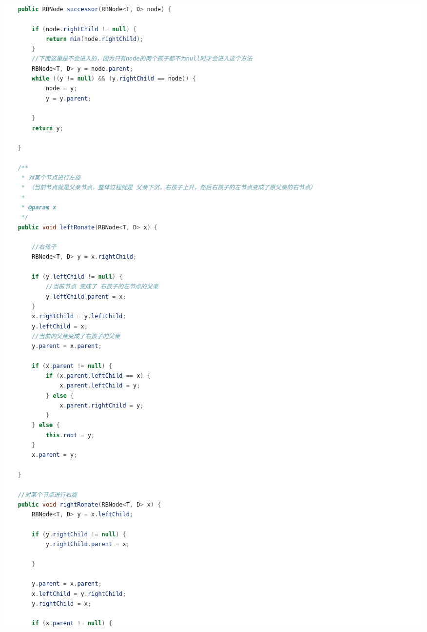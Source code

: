 ```java
    public RBNode successor(RBNode<T, D> node) {
 
        if (node.rightChild != null) {
            return min(node.rightChild);
        }
        //下面这里是不会进入的，因为只有node的两个孩子都不为null时才会进入这个方法
        RBNode<T, D> y = node.parent;
        while ((y != null) && (y.rightChild == node)) {
            node = y;
            y = y.parent;
 
        }
        return y;
 
    }
 
    /**
     * 对某个节点进行左旋
     * （当前节点就是父亲节点，整体过程就是 父亲下沉，右孩子上升，然后右孩子的左节点变成了原父亲的右节点）
     *
     * @param x
     */
    public void leftRonate(RBNode<T, D> x) {
 
        //右孩子
        RBNode<T, D> y = x.rightChild;
 
        if (y.leftChild != null) {
            //当前节点 变成了 右孩子的左节点的父亲
            y.leftChild.parent = x;
        }
        x.rightChild = y.leftChild;
        y.leftChild = x;
        //当前的父亲变成了右孩子的父亲
        y.parent = x.parent;
 
        if (x.parent != null) {
            if (x.parent.leftChild == x) {
                x.parent.leftChild = y;
            } else {
                x.parent.rightChild = y;
            }
        } else {
            this.root = y;
        }
        x.parent = y;
 
    }
 
    //对某个节点进行右旋
    public void rightRonate(RBNode<T, D> x) {
        RBNode<T, D> y = x.leftChild;
 
        if (y.rightChild != null) {
            y.rightChild.parent = x;
 
        }
 
        y.parent = x.parent;
        x.leftChild = y.rightChild;
        y.rightChild = x;
 
        if (x.parent != null) {
```
